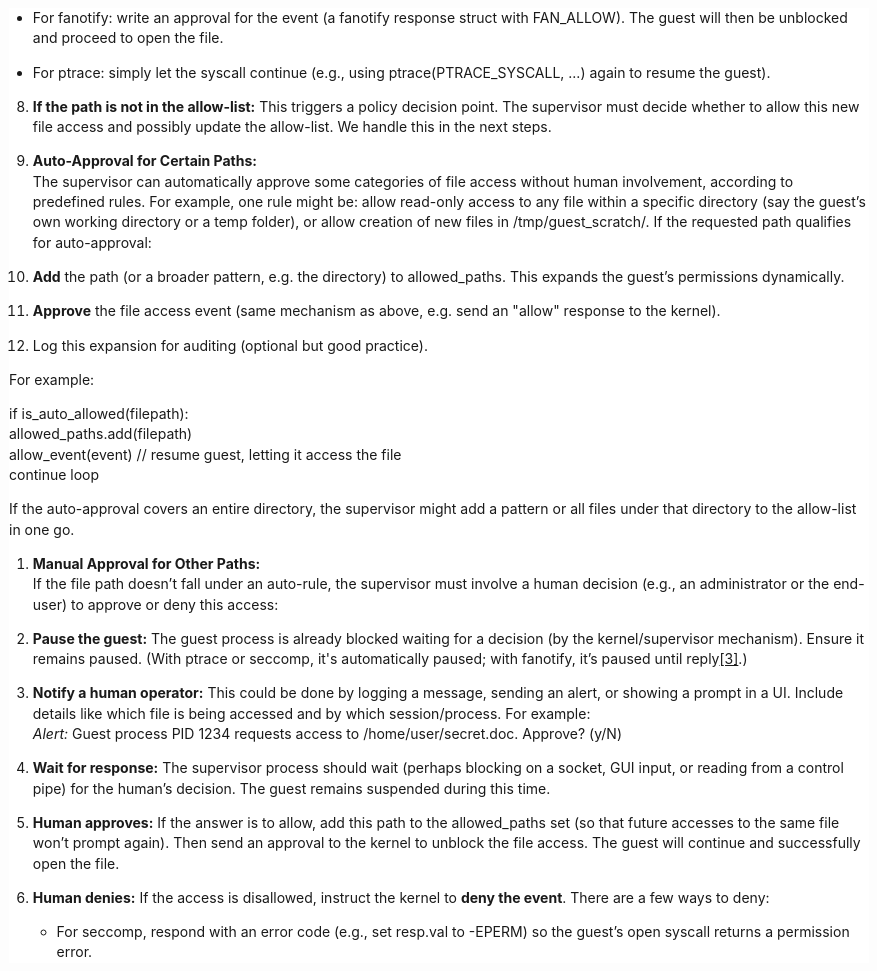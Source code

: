    - For fanotify: write an approval for the event (a fanotify response struct with FAN_ALLOW). The guest will then be unblocked and proceed to open the file.

   - For ptrace: simply let the syscall continue (e.g., using ptrace(PTRACE_SYSCALL, ...) again to resume the guest).

8. **If the path is not in the allow-list:** This triggers a policy decision point. The supervisor must decide whether to allow this new file access and possibly update the allow-list. We handle this in the next steps.

9. **Auto-Approval for Certain Paths:**  
   The supervisor can automatically approve some categories of file access without human involvement, according to predefined rules. For example, one rule might be: allow read-only access to any file within a specific directory (say the guest’s own working directory or a temp folder), or allow creation of new files in /tmp/guest_scratch/. If the requested path qualifies for auto-approval:

10. **Add** the path (or a broader pattern, e.g. the directory) to allowed_paths. This expands the guest’s permissions dynamically.

11. **Approve** the file access event (same mechanism as above, e.g. send an "allow" response to the kernel).

12. Log this expansion for auditing (optional but good practice).

For example:

if is_auto_allowed(filepath):  
 allowed_paths.add(filepath)  
 allow_event(event) // resume guest, letting it access the file  
 continue loop

If the auto-approval covers an entire directory, the supervisor might add a pattern or all files under that directory to the allow-list in one go.

1. **Manual Approval for Other Paths:**  
   If the file path doesn’t fall under an auto-rule, the supervisor must involve a human decision (e.g., an administrator or the end-user) to approve or deny this access:

2. **Pause the guest:** The guest process is already blocked waiting for a decision (by the kernel/supervisor mechanism). Ensure it remains paused. (With ptrace or seccomp, it's automatically paused; with fanotify, it’s paused until reply[\[3\]](https://unix.stackexchange.com/questions/390655/can-fanotify-modify-files-before-access-by-other-applications#:~:text=When%20you%27re%20getting%20permission%20events,that%20you%20may%20have%20modified).)

3. **Notify a human operator:** This could be done by logging a message, sending an alert, or showing a prompt in a UI. Include details like which file is being accessed and by which session/process. For example:  
   _Alert:_ Guest process PID 1234 requests access to /home/user/secret.doc. Approve? (y/N)

4. **Wait for response:** The supervisor process should wait (perhaps blocking on a socket, GUI input, or reading from a control pipe) for the human’s decision. The guest remains suspended during this time.

5. **Human approves:** If the answer is to allow, add this path to the allowed_paths set (so that future accesses to the same file won’t prompt again). Then send an approval to the kernel to unblock the file access. The guest will continue and successfully open the file.

6. **Human denies:** If the access is disallowed, instruct the kernel to **deny the event**. There are a few ways to deny:
   - For seccomp, respond with an error code (e.g., set resp.val to \-EPERM) so the guest’s open syscall returns a permission error.
